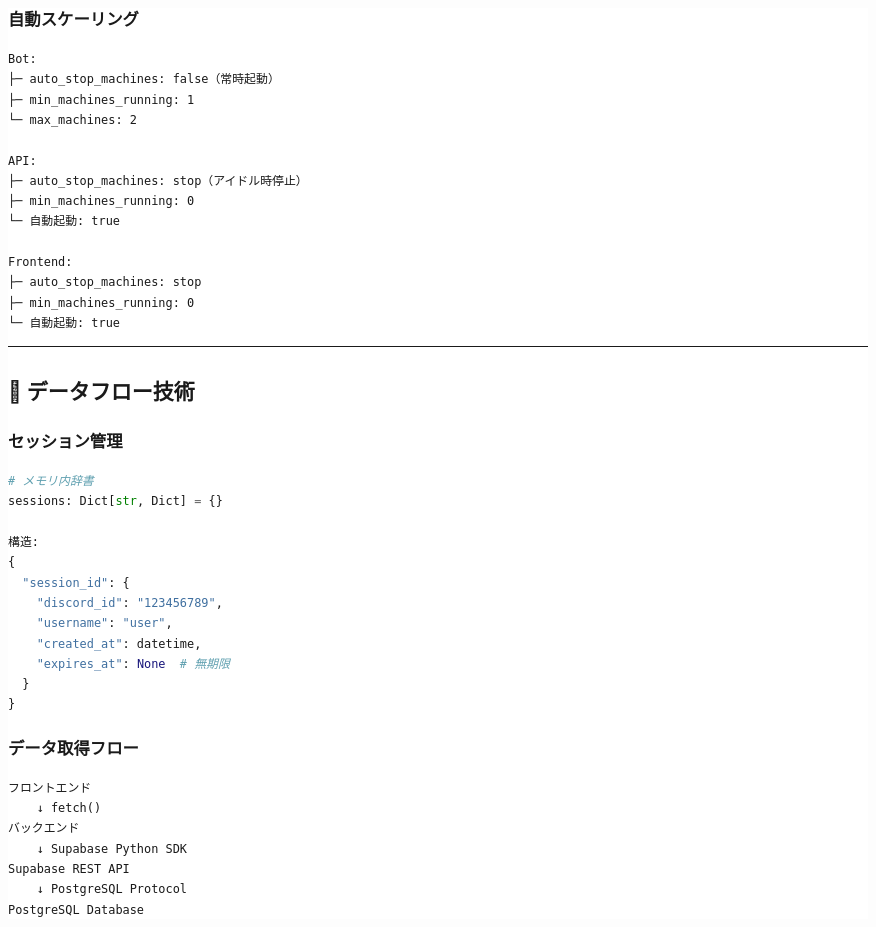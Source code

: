 ### 自動スケーリング

```
Bot:
├─ auto_stop_machines: false（常時起動）
├─ min_machines_running: 1
└─ max_machines: 2

API:
├─ auto_stop_machines: stop（アイドル時停止）
├─ min_machines_running: 0
└─ 自動起動: true

Frontend:
├─ auto_stop_machines: stop
├─ min_machines_running: 0
└─ 自動起動: true
```

---

## 💾 データフロー技術

### セッション管理

```python
# メモリ内辞書
sessions: Dict[str, Dict] = {}

構造:
{
  "session_id": {
    "discord_id": "123456789",
    "username": "user",
    "created_at": datetime,
    "expires_at": None  # 無期限
  }
}
```

### データ取得フロー

```
フロントエンド
    ↓ fetch()
バックエンド
    ↓ Supabase Python SDK
Supabase REST API
    ↓ PostgreSQL Protocol
PostgreSQL Database
```
